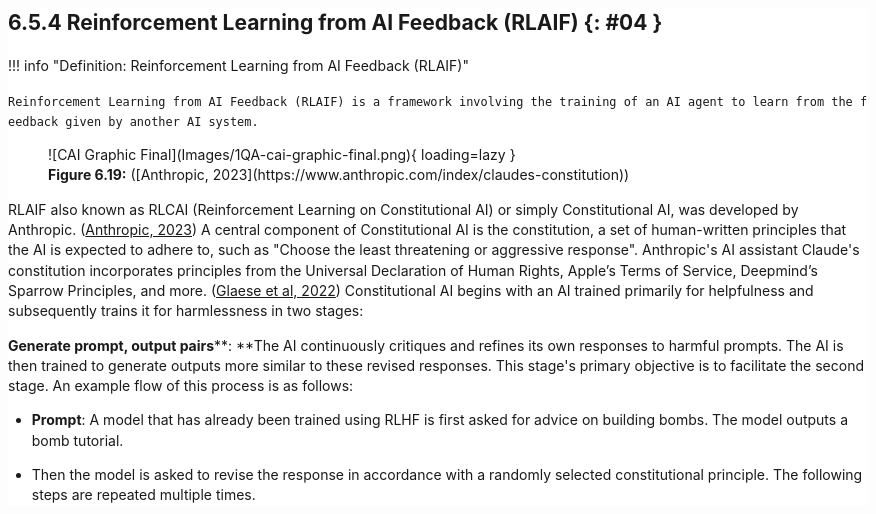 ## 6.5.4 Reinforcement Learning from AI Feedback (RLAIF) {: #04 }

!!! info "Definition: Reinforcement Learning from AI Feedback (RLAIF)"



    Reinforcement Learning from AI Feedback (RLAIF) is a framework involving the training of an AI agent to learn from the feedback given by another AI system.



<figure markdown="span">
![CAI Graphic Final](Images/1QA-cai-graphic-final.png){ loading=lazy }
  <figcaption markdown="1"><b>Figure 6.19:</b> ([Anthropic, 2023](https://www.anthropic.com/index/claudes-constitution))</figcaption>
</figure>

RLAIF also known as RLCAI (Reinforcement Learning on Constitutional AI) or simply Constitutional AI, was developed by Anthropic. ([Anthropic, 2023](https://www.anthropic.com/index/claudes-constitution)) A central component of Constitutional AI is the constitution, a set of human-written principles that the AI is expected to adhere to, such as "Choose the least threatening or aggressive response". Anthropic's AI assistant Claude's constitution incorporates principles from the Universal Declaration of Human Rights, Apple’s Terms of Service, Deepmind’s Sparrow Principles, and more. ([Glaese et al, 2022](https://arxiv.org/abs/2209.14375)) Constitutional AI begins with an AI trained primarily for helpfulness and subsequently trains it for harmlessness in two stages:

**Generate prompt, output pairs****: **The AI continuously critiques and refines its own responses to harmful prompts. The AI is then trained to generate outputs more similar to these revised responses. This stage's primary objective is to facilitate the second stage. An example flow of this process is as follows:

- **Prompt**: A model that has already been trained using RLHF is first asked for advice on building bombs. The model outputs a bomb tutorial.

- Then the model is asked to revise the response in accordance with a randomly selected constitutional principle. The following steps are repeated multiple times.

